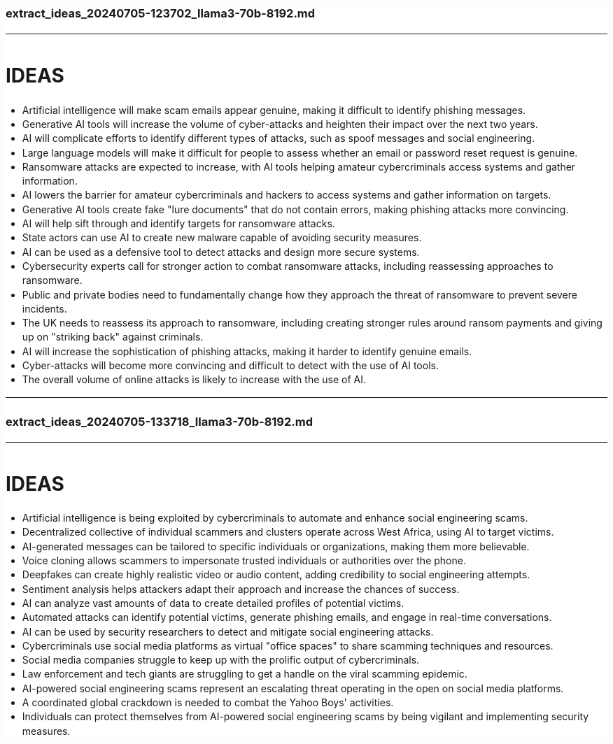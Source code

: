
### extract_ideas_20240705-123702_llama3-70b-8192.md
---
# IDEAS
* Artificial intelligence will make scam emails appear genuine, making it difficult to identify phishing messages.
* Generative AI tools will increase the volume of cyber-attacks and heighten their impact over the next two years.
* AI will complicate efforts to identify different types of attacks, such as spoof messages and social engineering.
* Large language models will make it difficult for people to assess whether an email or password reset request is genuine.
* Ransomware attacks are expected to increase, with AI tools helping amateur cybercriminals access systems and gather information.
* AI lowers the barrier for amateur cybercriminals and hackers to access systems and gather information on targets.
* Generative AI tools create fake "lure documents" that do not contain errors, making phishing attacks more convincing.
* AI will help sift through and identify targets for ransomware attacks.
* State actors can use AI to create new malware capable of avoiding security measures.
* AI can be used as a defensive tool to detect attacks and design more secure systems.
* Cybersecurity experts call for stronger action to combat ransomware attacks, including reassessing approaches to ransomware.
* Public and private bodies need to fundamentally change how they approach the threat of ransomware to prevent severe incidents.
* The UK needs to reassess its approach to ransomware, including creating stronger rules around ransom payments and giving up on "striking back" against criminals.
* AI will increase the sophistication of phishing attacks, making it harder to identify genuine emails.
* Cyber-attacks will become more convincing and difficult to detect with the use of AI tools.
* The overall volume of online attacks is likely to increase with the use of AI.

---

### extract_ideas_20240705-133718_llama3-70b-8192.md
---
# IDEAS
* Artificial intelligence is being exploited by cybercriminals to automate and enhance social engineering scams.
* Decentralized collective of individual scammers and clusters operate across West Africa, using AI to target victims.
* AI-generated messages can be tailored to specific individuals or organizations, making them more believable.
* Voice cloning allows scammers to impersonate trusted individuals or authorities over the phone.
* Deepfakes can create highly realistic video or audio content, adding credibility to social engineering attempts.
* Sentiment analysis helps attackers adapt their approach and increase the chances of success.
* AI can analyze vast amounts of data to create detailed profiles of potential victims.
* Automated attacks can identify potential victims, generate phishing emails, and engage in real-time conversations.
* AI can be used by security researchers to detect and mitigate social engineering attacks.
* Cybercriminals use social media platforms as virtual "office spaces" to share scamming techniques and resources.
* Social media companies struggle to keep up with the prolific output of cybercriminals.
* Law enforcement and tech giants are struggling to get a handle on the viral scamming epidemic.
* AI-powered social engineering scams represent an escalating threat operating in the open on social media platforms.
* A coordinated global crackdown is needed to combat the Yahoo Boys' activities.
* Individuals can protect themselves from AI-powered social engineering scams by being vigilant and implementing security measures.
